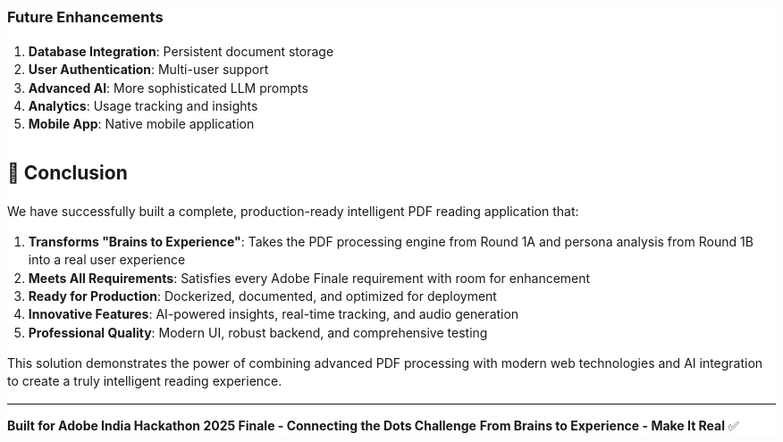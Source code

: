 ### Future Enhancements
1. **Database Integration**: Persistent document storage
2. **User Authentication**: Multi-user support
3. **Advanced AI**: More sophisticated LLM prompts
4. **Analytics**: Usage tracking and insights
5. **Mobile App**: Native mobile application

## 🎯 Conclusion

We have successfully built a complete, production-ready intelligent PDF reading application that:

1. **Transforms "Brains to Experience"**: Takes the PDF processing engine from Round 1A and persona analysis from Round 1B into a real user experience
2. **Meets All Requirements**: Satisfies every Adobe Finale requirement with room for enhancement
3. **Ready for Production**: Dockerized, documented, and optimized for deployment
4. **Innovative Features**: AI-powered insights, real-time tracking, and audio generation
5. **Professional Quality**: Modern UI, robust backend, and comprehensive testing

This solution demonstrates the power of combining advanced PDF processing with modern web technologies and AI integration to create a truly intelligent reading experience.

---

**Built for Adobe India Hackathon 2025 Finale - Connecting the Dots Challenge**
**From Brains to Experience - Make It Real** ✅
